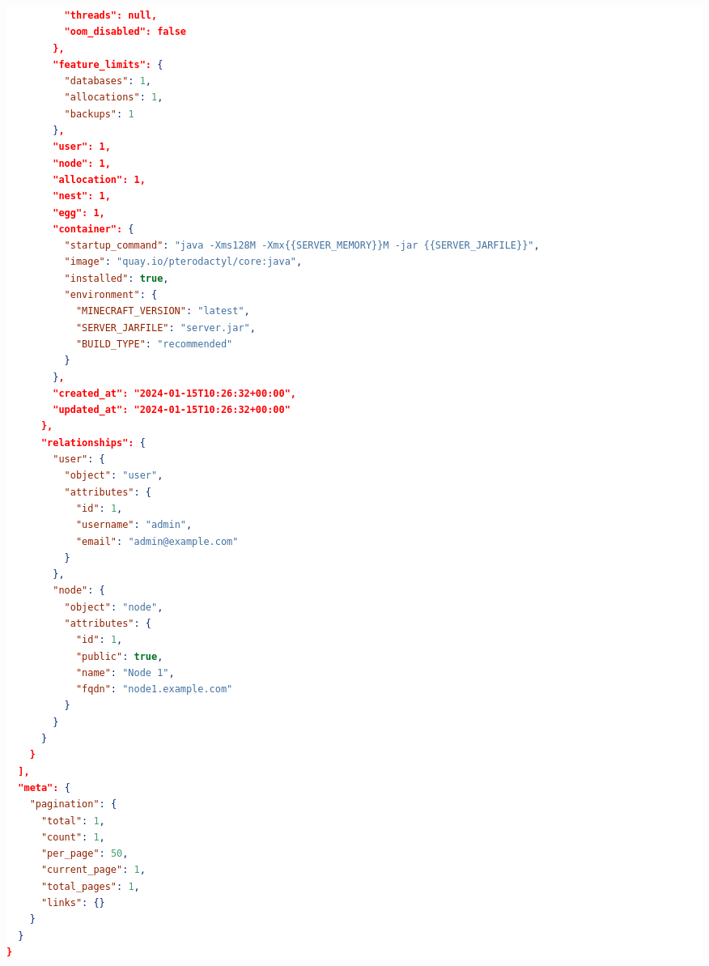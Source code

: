 ```json
          "threads": null,
          "oom_disabled": false
        },
        "feature_limits": {
          "databases": 1,
          "allocations": 1,
          "backups": 1
        },
        "user": 1,
        "node": 1,
        "allocation": 1,
        "nest": 1,
        "egg": 1,
        "container": {
          "startup_command": "java -Xms128M -Xmx{{SERVER_MEMORY}}M -jar {{SERVER_JARFILE}}",
          "image": "quay.io/pterodactyl/core:java",
          "installed": true,
          "environment": {
            "MINECRAFT_VERSION": "latest",
            "SERVER_JARFILE": "server.jar",
            "BUILD_TYPE": "recommended"
          }
        },
        "created_at": "2024-01-15T10:26:32+00:00",
        "updated_at": "2024-01-15T10:26:32+00:00"
      },
      "relationships": {
        "user": {
          "object": "user",
          "attributes": {
            "id": 1,
            "username": "admin",
            "email": "admin@example.com"
          }
        },
        "node": {
          "object": "node",
          "attributes": {
            "id": 1,
            "public": true,
            "name": "Node 1",
            "fqdn": "node1.example.com"
          }
        }
      }
    }
  ],
  "meta": {
    "pagination": {
      "total": 1,
      "count": 1,
      "per_page": 50,
      "current_page": 1,
      "total_pages": 1,
      "links": {}
    }
  }
}
```
